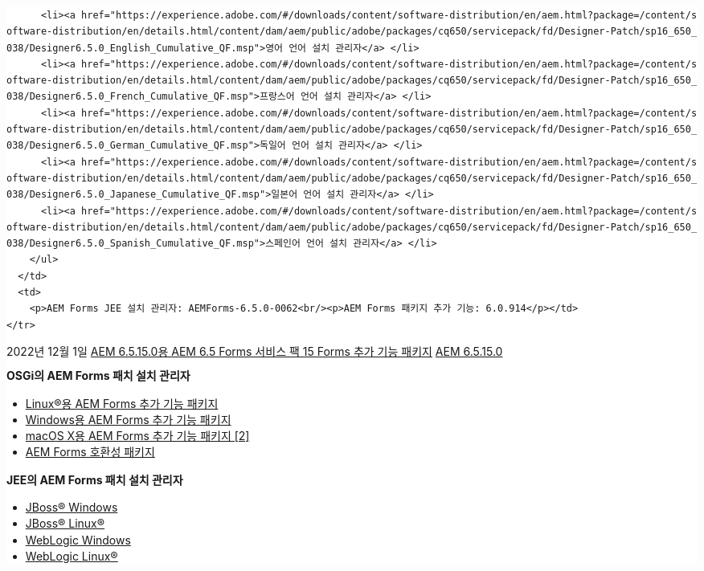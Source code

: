           <li><a href="https://experience.adobe.com/#/downloads/content/software-distribution/en/aem.html?package=/content/software-distribution/en/details.html/content/dam/aem/public/adobe/packages/cq650/servicepack/fd/Designer-Patch/sp16_650_038/Designer6.5.0_English_Cumulative_QF.msp">영어 언어 설치 관리자</a> </li>
          <li><a href="https://experience.adobe.com/#/downloads/content/software-distribution/en/aem.html?package=/content/software-distribution/en/details.html/content/dam/aem/public/adobe/packages/cq650/servicepack/fd/Designer-Patch/sp16_650_038/Designer6.5.0_French_Cumulative_QF.msp">프랑스어 언어 설치 관리자</a> </li>
          <li><a href="https://experience.adobe.com/#/downloads/content/software-distribution/en/aem.html?package=/content/software-distribution/en/details.html/content/dam/aem/public/adobe/packages/cq650/servicepack/fd/Designer-Patch/sp16_650_038/Designer6.5.0_German_Cumulative_QF.msp">독일어 언어 설치 관리자</a> </li>
          <li><a href="https://experience.adobe.com/#/downloads/content/software-distribution/en/aem.html?package=/content/software-distribution/en/details.html/content/dam/aem/public/adobe/packages/cq650/servicepack/fd/Designer-Patch/sp16_650_038/Designer6.5.0_Japanese_Cumulative_QF.msp">일본어 언어 설치 관리자</a> </li>
          <li><a href="https://experience.adobe.com/#/downloads/content/software-distribution/en/aem.html?package=/content/software-distribution/en/details.html/content/dam/aem/public/adobe/packages/cq650/servicepack/fd/Designer-Patch/sp16_650_038/Designer6.5.0_Spanish_Cumulative_QF.msp">스페인어 언어 설치 관리자</a> </li>
        </ul>
      </td>
      <td>
        <p>AEM Forms JEE 설치 관리자: AEMForms-6.5.0-0062<br/><p>AEM Forms 패키지 추가 기능: 6.0.914</p></td>
    </tr>
   <tr>
    <td>2022년 12월 1일</td>
      <td><a href="https://experienceleague.adobe.com/ko/docs/experience-manager-65/content/release-notes/service-pack/6-5-15#forms-6515">AEM 6.5.15.0용 AEM 6.5 Forms 서비스 팩 15 Forms 추가 기능 패키지</a></td>
      <td><a href="https://experienceleague.adobe.com/ko/docs/experience-manager-65/content/release-notes/service-pack/6-5-15">AEM 6.5.15.0</a></td>
    <td>
        <b style="display:block; margin:10px 0;">OSGi의 AEM Forms 패치 설치 관리자</b>
        <ul>
          <li><a href="https://experience.adobe.com/#/downloads/content/software-distribution/en/aem.html?package=/content/software-distribution/en/details.html/content/dam/aem/public/adobe/packages/cq650/servicepack/fd/adobe-aemfd-linux-pkg-6.0.856.zip">Linux®용 AEM Forms 추가 기능 패키지</a></li>
          <li><a href="https://experience.adobe.com/#/downloads/content/software-distribution/en/aem.html?package=/content/software-distribution/en/details.html/content/dam/aem/public/adobe/packages/cq650/servicepack/fd/adobe-aemfd-win-pkg-6.0.856.zip">Windows용 AEM Forms 추가 기능 패키지</a></li>
          <li><a href="https://experience.adobe.com/#/downloads/content/software-distribution/en/aem.html?package=/content/software-distribution/en/details.html/content/dam/aem/public/adobe/packages/cq650/servicepack/fd/adobe-aemfd-osx-pkg-6.0.856.zip">macOS X용 AEM Forms 추가 기능 패키지 [2]</a></li>
          <li><a href="https://experience.adobe.com/#/downloads/content/software-distribution/en/aem.html?package=/content/software-distribution/en/details.html/content/dam/aem/public/adobe/packages/cq650/compatpack/adobe-aemfd-compat-pkg-2.0.48.zip">AEM Forms 호환성 패키지</a>      </li>
        </ul>
        <b style="display:block; margin:10px 0;">JEE의 AEM Forms 패치 설치 관리자</b>
        <ul>
          <li><a href="https://experience.adobe.com/#/downloads/content/software-distribution/en/aem.html?package=/content/software-distribution/en/details.html/content/dam/aem/public/adobe/packages/cq650/servicepack/fd/AEMForms-6-5-0-0057/JBoss/Win/AEMForms-6.5.0-0057_jboss_win.zip">JBoss® Windows</a></li>
          <li><a href="https://experience.adobe.com/#/downloads/content/software-distribution/en/aem.html?package=/content/software-distribution/en/details.html/content/dam/aem/public/adobe/packages/cq650/servicepack/fd/AEMForms-6-5-0-0057/JBoss/Linux/AEMForms-6.5.0-0057_jboss_linux.tar.gz">JBoss® Linux®</a></li>
          <li><a href="https://experience.adobe.com/#/downloads/content/software-distribution/en/aem.html?package=/content/software-distribution/en/details.html/content/dam/aem/public/adobe/packages/cq650/servicepack/fd/AEMForms-6-5-0-0057/WebLogic/Win/AEMForms-6.5.0-0057_weblogic_win.zip">WebLogic Windows</a></li>
          <li><a href="https://experience.adobe.com/#/downloads/content/software-distribution/en/aem.html?package=/content/software-distribution/en/details.html/content/dam/aem/public/adobe/packages/cq650/servicepack/fd/AEMForms-6-5-0-0057/WebLogic/Linux/AEMForms-6.5.0-0057_weblogic_linux.tar.gz">WebLogic Linux®</a></li>